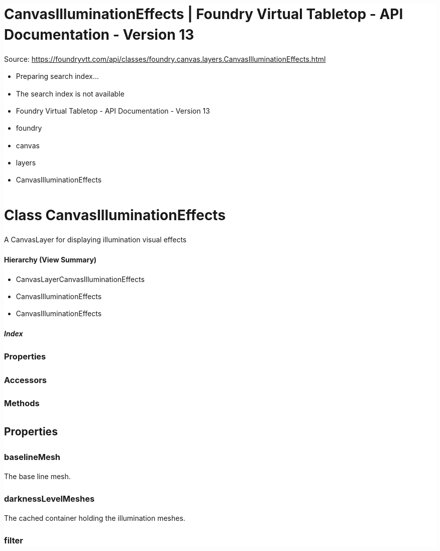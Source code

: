 # CanvasIlluminationEffects | Foundry Virtual Tabletop - API Documentation - Version 13

Source: https://foundryvtt.com/api/classes/foundry.canvas.layers.CanvasIlluminationEffects.html

- Preparing search index...
- The search index is not available

- Foundry Virtual Tabletop - API Documentation - Version 13
- foundry
- canvas
- layers
- CanvasIlluminationEffects


# Class CanvasIlluminationEffects

A CanvasLayer for displaying illumination visual effects


#### Hierarchy (View Summary)

- CanvasLayerCanvasIlluminationEffects
- CanvasIlluminationEffects

- CanvasIlluminationEffects


##### Index


### Properties


### Accessors


### Methods


## Properties


### baselineMesh

The base line mesh.


### darknessLevelMeshes

The cached container holding the illumination meshes.


### filter
